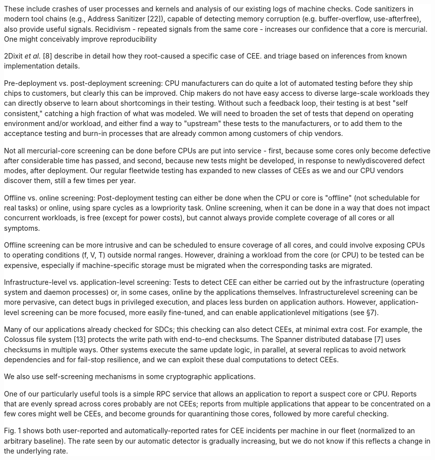 These include crashes of user processes and kernels and analysis of our existing logs of machine checks. Code sanitizers in modern tool chains (e.g., Address Sanitizer [22]), capable of detecting memory corruption (e.g. buffer-overflow, use-afterfree), also provide useful signals. Recidivism - repeated signals from the same core - increases our confidence that a core is mercurial. One might conceivably improve reproducibility

2Dixit *et al.* [8] describe in detail how they root-caused a specific case of CEE.
and triage based on inferences from known implementation details.

Pre-deployment vs. post-deployment screening: CPU manufacturers can do quite a lot of automated testing before they ship chips to customers, but clearly this can be improved. Chip makers do not have easy access to diverse large-scale workloads they can directly observe to learn about shortcomings in their testing. Without such a feedback loop, their testing is at best "self consistent," catching a high fraction of what was modeled. We will need to broaden the set of tests that depend on operating environment and/or workload, and either find a way to "upstream" these tests to the manufacturers, or to add them to the acceptance testing and burn-in processes that are already common among customers of chip vendors.

Not all mercurial-core screening can be done before CPUs are put into service - first, because some cores only become defective after considerable time has passed, and second, because new tests might be developed, in response to newlydiscovered defect modes, after deployment. Our regular fleetwide testing has expanded to new classes of CEEs as we and our CPU vendors discover them, still a few times per year.

Offline vs. online screening: Post-deployment testing can either be done when the CPU or core is "offline" (not schedulable for real tasks) or online, using spare cycles as a lowpriority task. Online screening, when it can be done in a way that does not impact concurrent workloads, is free (except for power costs), but cannot always provide complete coverage of all cores or all symptoms.

Offline screening can be more intrusive and can be scheduled to ensure coverage of all cores, and could involve exposing CPUs to operating conditions (f, V, T) outside normal ranges. However, draining a workload from the core (or CPU) to be tested can be expensive, especially if machine-specific storage must be migrated when the corresponding tasks are migrated.

Infrastructure-level vs. application-level screening: Tests to detect CEE can either be carried out by the infrastructure (operating system and daemon processes) or, in some cases, online by the applications themselves. Infrastructurelevel screening can be more pervasive, can detect bugs in privileged execution, and places less burden on application authors. However, application-level screening can be more focused, more easily fine-tuned, and can enable applicationlevel mitigations (see §7).

Many of our applications already checked for SDCs; this checking can also detect CEEs, at minimal extra cost. For example, the Colossus file system [13] protects the write path with end-to-end checksums. The Spanner distributed database [7] uses checksums in multiple ways. Other systems execute the same update logic, in parallel, at several replicas to avoid network dependencies and for fail-stop resilience, and we can exploit these dual computations to detect CEEs.

We also use self-screening mechanisms in some cryptographic applications.

One of our particularly useful tools is a simple RPC service that allows an application to report a suspect core or CPU. Reports that are evenly spread across cores probably are not CEEs; reports from multiple applications that appear to be concentrated on a few cores might well be CEEs, and become grounds for quarantining those cores, followed by more careful checking.

Fig. 1 shows both user-reported and automatically-reported rates for CEE incidents per machine in our fleet (normalized to an arbitrary baseline). The rate seen by our automatic detector is gradually increasing, but we do not know if this reflects a change in the underlying rate.
